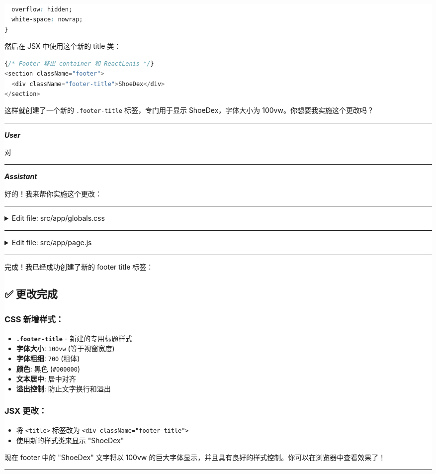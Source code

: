 ```css:src/app/globals.css
  overflow: hidden;
  white-space: nowrap;
}
```

然后在 JSX 中使用这个新的 title 类：

```jsx:src/app/page.js
{/* Footer 移出 container 和 ReactLenis */}
<section className="footer">
  <div className="footer-title">ShoeDex</div>
</section>
```

这样就创建了一个新的 `.footer-title` 标签，专门用于显示 ShoeDex，字体大小为 100vw。你想要我实施这个更改吗？

---

_**User**_

对

---

_**Assistant**_

好的！我来帮你实施这个更改：

---

<details><summary>Edit file: src/app/globals.css</summary></details>

---

<details><summary>Edit file: src/app/page.js</summary></details>

---

完成！我已经成功创建了新的 footer title 标签：

## ✅ 更改完成

### CSS 新增样式：
- **`.footer-title`** - 新建的专用标题样式
- **字体大小**: `100vw` (等于视窗宽度)
- **字体粗细**: `700` (粗体)
- **颜色**: 黑色 (`#000000`)
- **文本居中**: 居中对齐
- **溢出控制**: 防止文字换行和溢出

### JSX 更改：
- 将 `<title>` 标签改为 `<div className="footer-title">`
- 使用新的样式类来显示 "ShoeDex"

现在 footer 中的 "ShoeDex" 文字将以 100vw 的巨大字体显示，并且具有良好的样式控制。你可以在浏览器中查看效果了！

---